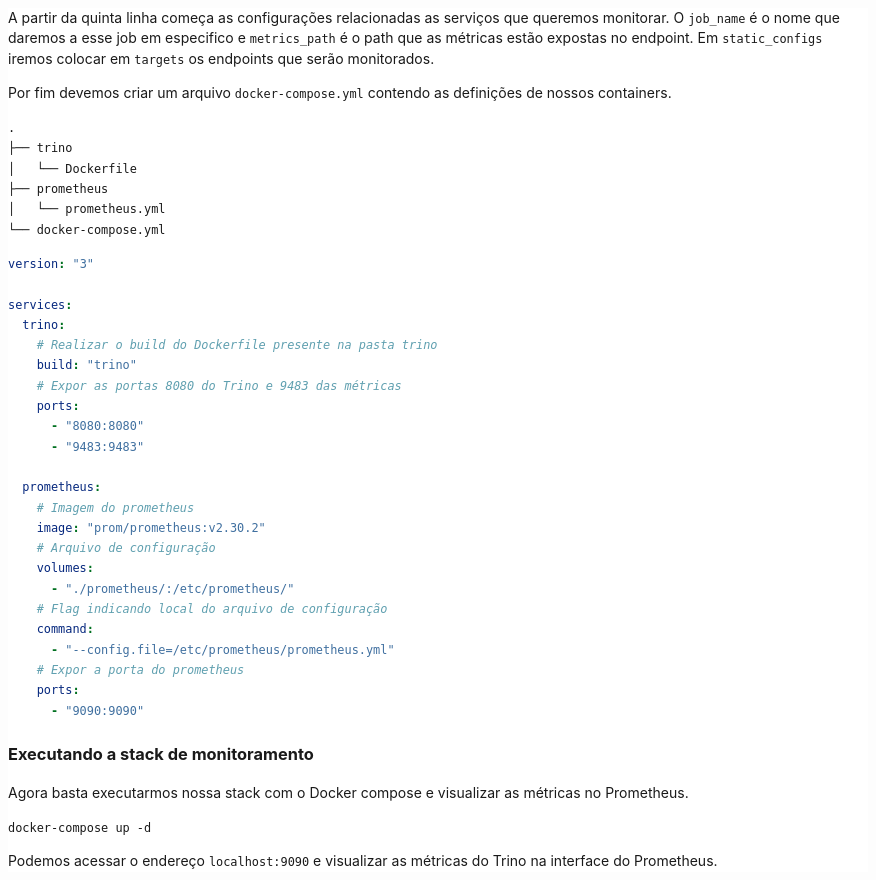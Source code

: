 A partir da quinta linha começa as configurações relacionadas as serviços que queremos monitorar. O ```job_name``` é o nome que daremos a esse job em especifico e ```metrics_path``` é o path que as métricas estão expostas no endpoint. Em ```static_configs``` iremos colocar em ```targets``` os endpoints que serão monitorados.

Por fim devemos criar um arquivo ```docker-compose.yml``` contendo as definições de nossos containers.

```console
.
├── trino
│   └── Dockerfile
├── prometheus
│   └── prometheus.yml
└── docker-compose.yml
```

```yaml
version: "3"

services:
  trino:
    # Realizar o build do Dockerfile presente na pasta trino
    build: "trino"
    # Expor as portas 8080 do Trino e 9483 das métricas
    ports:
      - "8080:8080"
      - "9483:9483"

  prometheus:
    # Imagem do prometheus
    image: "prom/prometheus:v2.30.2"
    # Arquivo de configuração
    volumes:
      - "./prometheus/:/etc/prometheus/"
    # Flag indicando local do arquivo de configuração
    command:
      - "--config.file=/etc/prometheus/prometheus.yml"
    # Expor a porta do prometheus
    ports:
      - "9090:9090"
```

### Executando a stack de monitoramento

Agora basta executarmos nossa stack com o Docker compose e visualizar as métricas no Prometheus.

```console
docker-compose up -d
```

Podemos acessar o endereço ```localhost:9090``` e visualizar as métricas do Trino na interface do Prometheus.

